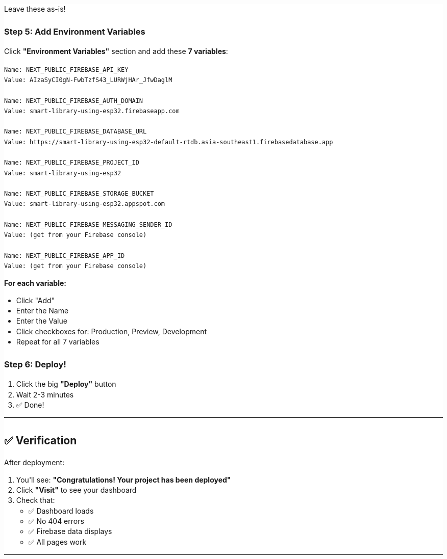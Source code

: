 Leave these as-is!

### Step 5: Add Environment Variables

Click **"Environment Variables"** section and add these **7 variables**:

```
Name: NEXT_PUBLIC_FIREBASE_API_KEY
Value: AIzaSyCI0gN-FwbTzfS43_LURWjHAr_JfwDaglM

Name: NEXT_PUBLIC_FIREBASE_AUTH_DOMAIN
Value: smart-library-using-esp32.firebaseapp.com

Name: NEXT_PUBLIC_FIREBASE_DATABASE_URL
Value: https://smart-library-using-esp32-default-rtdb.asia-southeast1.firebasedatabase.app

Name: NEXT_PUBLIC_FIREBASE_PROJECT_ID
Value: smart-library-using-esp32

Name: NEXT_PUBLIC_FIREBASE_STORAGE_BUCKET
Value: smart-library-using-esp32.appspot.com

Name: NEXT_PUBLIC_FIREBASE_MESSAGING_SENDER_ID
Value: (get from your Firebase console)

Name: NEXT_PUBLIC_FIREBASE_APP_ID
Value: (get from your Firebase console)
```

**For each variable:**
- Click "Add"
- Enter the Name
- Enter the Value
- Click checkboxes for: Production, Preview, Development
- Repeat for all 7 variables

### Step 6: Deploy!

1. Click the big **"Deploy"** button
2. Wait 2-3 minutes
3. ✅ Done!

---

## ✅ Verification

After deployment:

1. You'll see: **"Congratulations! Your project has been deployed"**
2. Click **"Visit"** to see your dashboard
3. Check that:
   - ✅ Dashboard loads
   - ✅ No 404 errors
   - ✅ Firebase data displays
   - ✅ All pages work

---